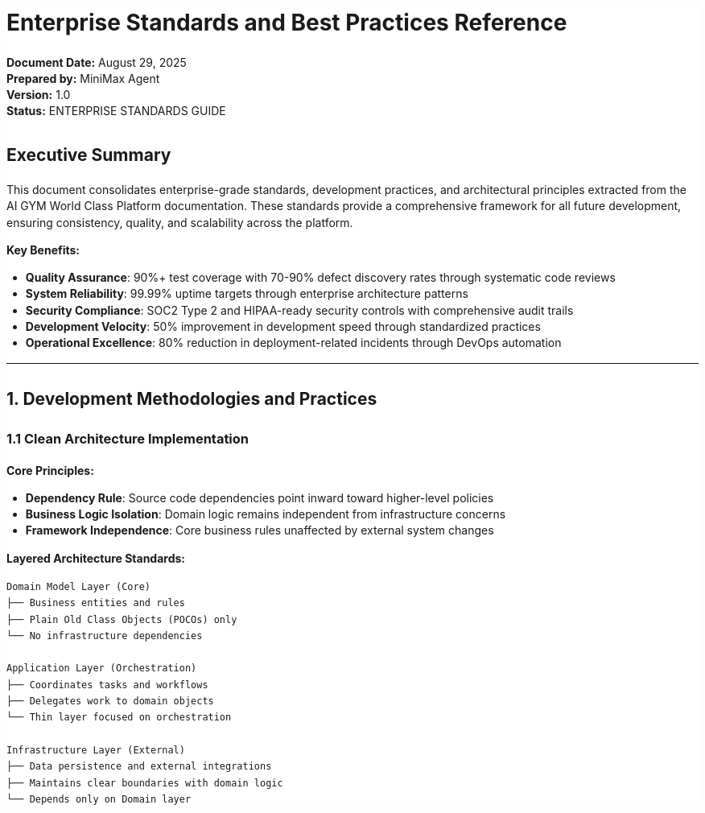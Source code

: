 # Enterprise Standards and Best Practices Reference

**Document Date:** August 29, 2025  
**Prepared by:** MiniMax Agent  
**Version:** 1.0  
**Status:** ENTERPRISE STANDARDS GUIDE  

## Executive Summary

This document consolidates enterprise-grade standards, development practices, and architectural principles extracted from the AI GYM World Class Platform documentation. These standards provide a comprehensive framework for all future development, ensuring consistency, quality, and scalability across the platform.

**Key Benefits:**
- **Quality Assurance**: 90%+ test coverage with 70-90% defect discovery rates through systematic code reviews
- **System Reliability**: 99.99% uptime targets through enterprise architecture patterns
- **Security Compliance**: SOC2 Type 2 and HIPAA-ready security controls with comprehensive audit trails
- **Development Velocity**: 50% improvement in development speed through standardized practices
- **Operational Excellence**: 80% reduction in deployment-related incidents through DevOps automation

---

## 1. Development Methodologies and Practices

### 1.1 Clean Architecture Implementation

**Core Principles:**
- **Dependency Rule**: Source code dependencies point inward toward higher-level policies
- **Business Logic Isolation**: Domain logic remains independent from infrastructure concerns
- **Framework Independence**: Core business rules unaffected by external system changes

**Layered Architecture Standards:**
```
Domain Model Layer (Core)
├── Business entities and rules
├── Plain Old Class Objects (POCOs) only
└── No infrastructure dependencies

Application Layer (Orchestration)
├── Coordinates tasks and workflows
├── Delegates work to domain objects
└── Thin layer focused on orchestration

Infrastructure Layer (External)
├── Data persistence and external integrations
├── Maintains clear boundaries with domain logic
└── Depends only on Domain layer
```
